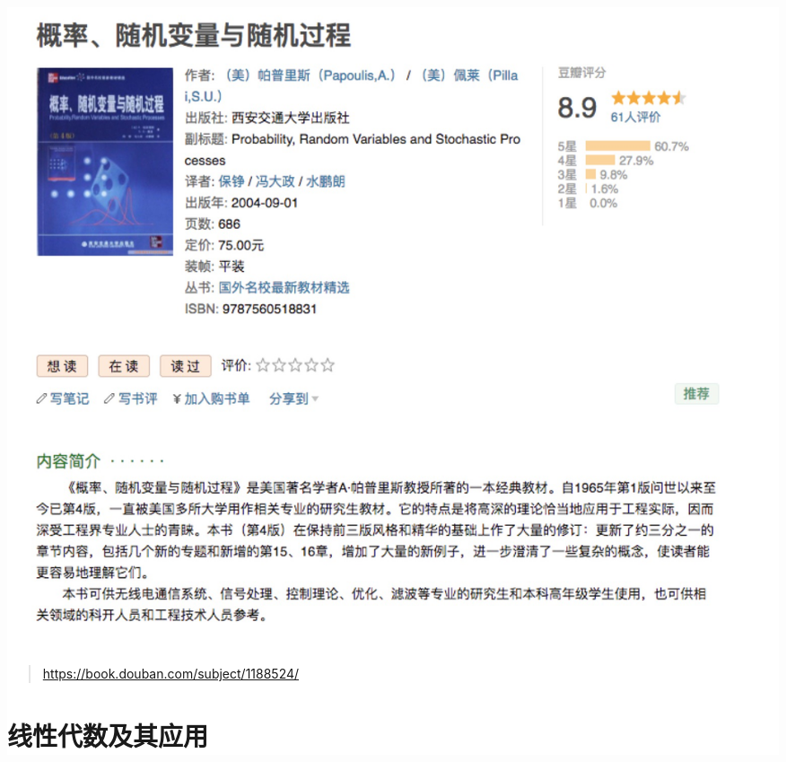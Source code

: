 !["概率、随机变量与随机过程"](./img/gailvsuijibianliangyusuijiguocheng.jpg)

> https://book.douban.com/subject/1188524/

# 线性代数及其应用
